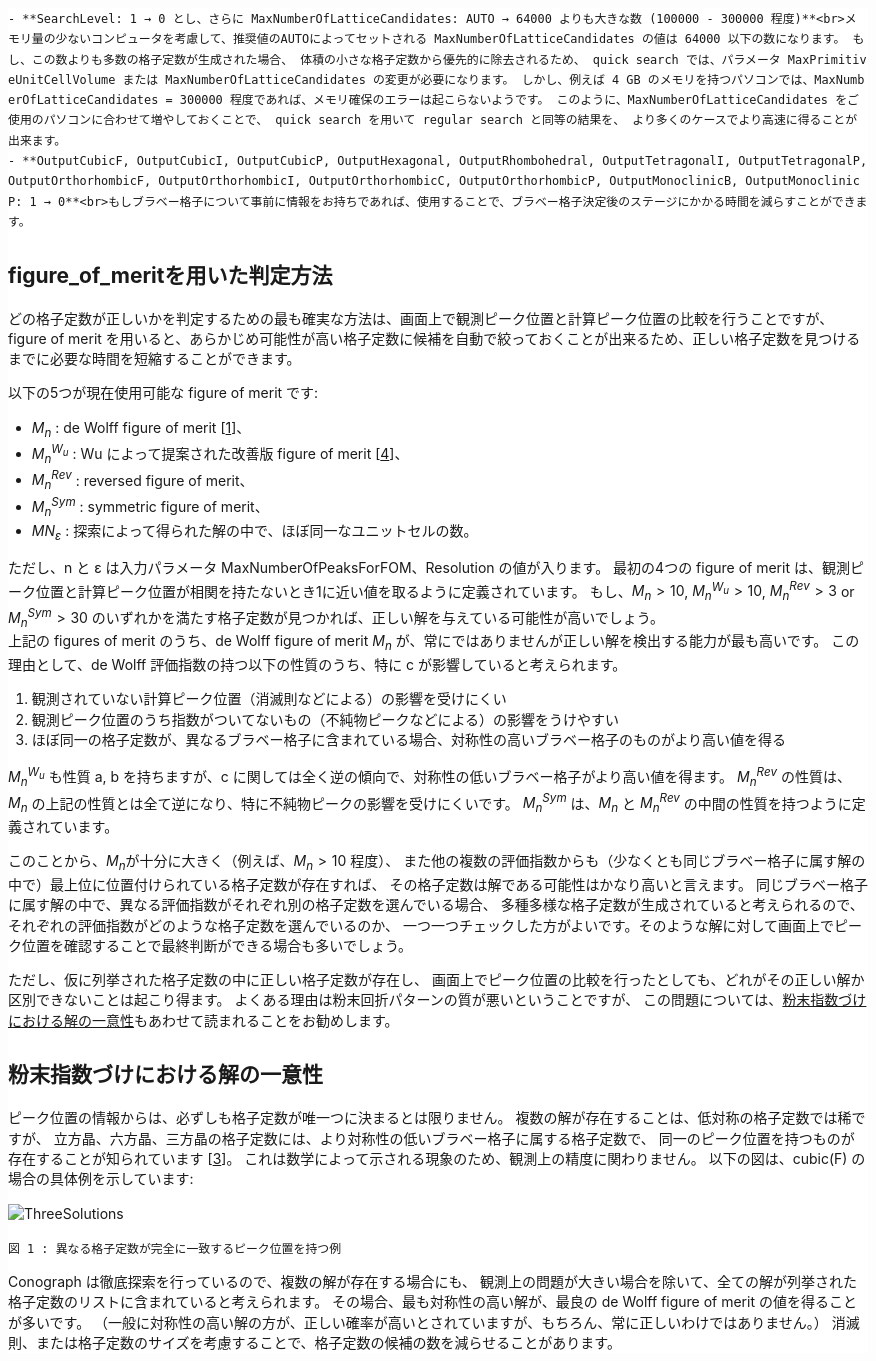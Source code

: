     - **SearchLevel: 1 → 0 とし、さらに MaxNumberOfLatticeCandidates: AUTO → 64000 よりも大きな数 (100000 - 300000 程度)**<br>メモリ量の少ないコンピュータを考慮して、推奨値のAUTOによってセットされる MaxNumberOfLatticeCandidates の値は 64000 以下の数になります。 もし、この数よりも多数の格子定数が生成された場合、 体積の小さな格子定数から優先的に除去されるため、 quick search では、パラメータ MaxPrimitiveUnitCellVolume または MaxNumberOfLatticeCandidates の変更が必要になります。 しかし、例えば 4 GB のメモリを持つパソコンでは、MaxNumberOfLatticeCandidates = 300000 程度であれば、メモリ確保のエラーは起こらないようです。 このように、MaxNumberOfLatticeCandidates をご使用のパソコンに合わせて増やしておくことで、 quick search を用いて regular search と同等の結果を、 より多くのケースでより高速に得ることが出来ます。
    - **OutputCubicF, OutputCubicI, OutputCubicP, OutputHexagonal, OutputRhombohedral, OutputTetragonalI, OutputTetragonalP, OutputOrthorhombicF, OutputOrthorhombicI, OutputOrthorhombicC, OutputOrthorhombicP, OutputMonoclinicB, OutputMonoclinicP: 1 → 0**<br>もしブラベー格子について事前に情報をお持ちであれば、使用することで、ブラベー格子決定後のステージにかかる時間を減らすことができます。

## figure_of_meritを用いた判定方法
どの格子定数が正しいかを判定するための最も確実な方法は、画面上で観測ピーク位置と計算ピーク位置の比較を行うことですが、figure of merit を用いると、あらかじめ可能性が高い格子定数に候補を自動で絞っておくことが出来るため、正しい格子定数を見つけるまでに必要な時間を短縮することができます。

以下の5つが現在使用可能な figure of merit です:

- $`M_n`$ : de Wolff figure of merit [[1](#References)]、
- $`{M_n}^{W_u}`$ : Wu によって提案された改善版 figure of merit [[4](#References)]、
- $`{M_n}^{Rev}`$ : reversed figure of merit、
- $`{M_n}^{Sym}`$ : symmetric figure of merit、
- $`MN_ε`$ : 探索によって得られた解の中で、ほぼ同一なユニットセルの数。

ただし、n と ε は入力パラメータ MaxNumberOfPeaksForFOM、Resolution の値が入ります。 最初の4つの figure of merit は、観測ピーク位置と計算ピーク位置が相関を持たないとき1に近い値を取るように定義されています。 もし、$`M_n > 10`$, $`{M_n}^{W_u}>10`$, $`{M_n}^{Rev}>3`$ or $`{M_n}^{Sym}>30`$ のいずれかを満たす格子定数が見つかれば、正しい解を与えている可能性が高いでしょう。<br>上記の figures of merit のうち、de Wolff figure of merit $`M_n`$ が、常にではありませんが正しい解を検出する能力が最も高いです。 この理由として、de Wolff 評価指数の持つ以下の性質のうち、特に c が影響していると考えられます。

1. 観測されていない計算ピーク位置（消滅則などによる）の影響を受けにくい
1. 観測ピーク位置のうち指数がついてないもの（不純物ピークなどによる）の影響をうけやすい
1. ほぼ同一の格子定数が、異なるブラベー格子に含まれている場合、対称性の高いブラベー格子のものがより高い値を得る

$`{M_n}^{W_u}`$ も性質 a, b を持ちますが、c に関しては全く逆の傾向で、対称性の低いブラベー格子がより高い値を得ます。 $`{M_n}^{Rev}`$ の性質は、$`M_n`$ の上記の性質とは全て逆になり、特に不純物ピークの影響を受けにくいです。 $`{M_n}^{Sym}`$ は、$`M_n`$ と $`{M_n}^{Rev}`$ の中間の性質を持つように定義されています。

このことから、$`M_n`$が十分に大きく（例えば、$`M_n > 10`$ 程度）、 また他の複数の評価指数からも（少なくとも同じブラベー格子に属す解の中で）最上位に位置付けられている格子定数が存在すれば、 その格子定数は解である可能性はかなり高いと言えます。 同じブラベー格子に属す解の中で、異なる評価指数がそれぞれ別の格子定数を選んでいる場合、 多種多様な格子定数が生成されていると考えられるので、それぞれの評価指数がどのような格子定数を選んでいるのか、 一つ一つチェックした方がよいです。そのような解に対して画面上でピーク位置を確認することで最終判断ができる場合も多いでしょう。

ただし、仮に列挙された格子定数の中に正しい格子定数が存在し、 画面上でピーク位置の比較を行ったとしても、どれがその正しい解か区別できないことは起こり得ます。 よくある理由は粉末回折パターンの質が悪いということですが、 この問題については、[粉末指数づけにおける解の一意性](#粉末指数づけにおける解の一意性)もあわせて読まれることをお勧めします。

## 粉末指数づけにおける解の一意性
ピーク位置の情報からは、必ずしも格子定数が唯一つに決まるとは限りません。 複数の解が存在することは、低対称の格子定数では稀ですが、 立方晶、六方晶、三方晶の格子定数には、より対称性の低いブラベー格子に属する格子定数で、 同一のピーク位置を持つものが存在することが知られています [[3](#References)]。 これは数学によって示される現象のため、観測上の精度に関わりません。 以下の図は、cubic(F) の場合の具体例を示しています:

![ThreeSolutions](https://github.com/arimuratak/Conograph-powder-auto-indexing-/assets/149344913/c8b073f8-c40c-4222-8d86-c1e9244a11f4)
```
図 1 : 異なる格子定数が完全に一致するピーク位置を持つ例
```
Conograph は徹底探索を行っているので、複数の解が存在する場合にも、 観測上の問題が大きい場合を除いて、全ての解が列挙された格子定数のリストに含まれていると考えられます。 その場合、最も対称性の高い解が、最良の de Wolff figure of merit の値を得ることが多いです。 （一般に対称性の高い解の方が、正しい確率が高いとされていますが、もちろん、常に正しいわけではありません。） 消滅則、または格子定数のサイズを考慮することで、格子定数の候補の数を減らせることがあります。
